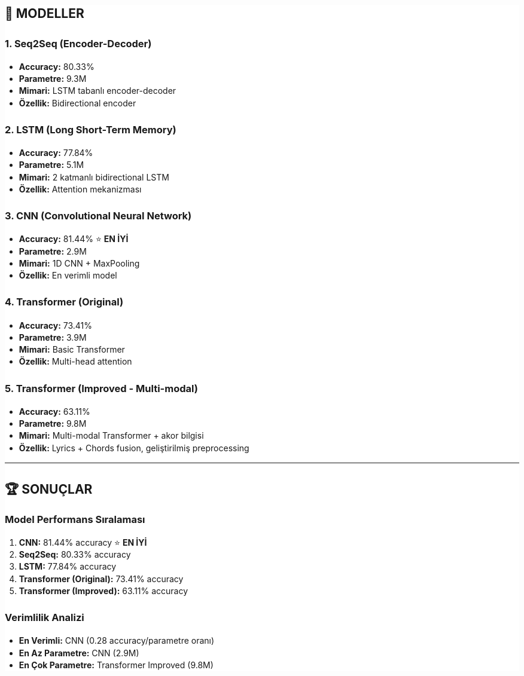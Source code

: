 ## 🤖 MODELLER

### 1. Seq2Seq (Encoder-Decoder)
- **Accuracy:** 80.33%
- **Parametre:** 9.3M
- **Mimari:** LSTM tabanlı encoder-decoder
- **Özellik:** Bidirectional encoder

### 2. LSTM (Long Short-Term Memory)
- **Accuracy:** 77.84%
- **Parametre:** 5.1M
- **Mimari:** 2 katmanlı bidirectional LSTM
- **Özellik:** Attention mekanizması

### 3. CNN (Convolutional Neural Network)
- **Accuracy:** 81.44% ⭐ **EN İYİ**
- **Parametre:** 2.9M
- **Mimari:** 1D CNN + MaxPooling
- **Özellik:** En verimli model

### 4. Transformer (Original)
- **Accuracy:** 73.41%
- **Parametre:** 3.9M
- **Mimari:** Basic Transformer
- **Özellik:** Multi-head attention

### 5. Transformer (Improved - Multi-modal)
- **Accuracy:** 63.11%
- **Parametre:** 9.8M
- **Mimari:** Multi-modal Transformer + akor bilgisi
- **Özellik:** Lyrics + Chords fusion, geliştirilmiş preprocessing

---

## 🏆 SONUÇLAR

### Model Performans Sıralaması
1. **CNN:** 81.44% accuracy ⭐ **EN İYİ**
2. **Seq2Seq:** 80.33% accuracy
3. **LSTM:** 77.84% accuracy
4. **Transformer (Original):** 73.41% accuracy
5. **Transformer (Improved):** 63.11% accuracy

### Verimlilik Analizi
- **En Verimli:** CNN (0.28 accuracy/parametre oranı)
- **En Az Parametre:** CNN (2.9M)
- **En Çok Parametre:** Transformer Improved (9.8M)
